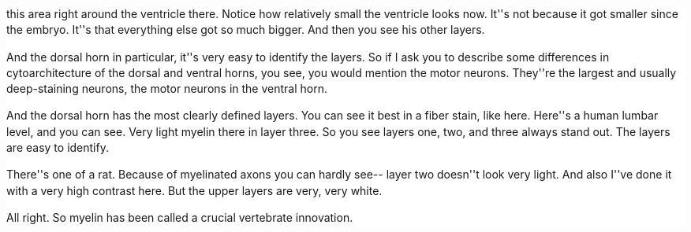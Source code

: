   <span m="636530">this</span> <span m="636980">area</span> <span m="637360">right</span>
  <span m="637680">around</span> <span m="640220">the</span> <span m="640590">ventricle</span>
  <span m="640880">there.</span> <span m="641500">Notice</span> <span m="641860">how</span>
  <span m="642040">relatively</span> <span m="643380">small</span> <span m="643720">the</span>
  <span m="643790">ventricle</span> <span m="644290">looks</span> <span m="644570">now.</span>
  <span m="645330">It''s</span> <span m="645540">not</span> <span m="645770">because</span>
  <span m="646030">it</span> <span m="646130">got</span> <span m="646380">smaller</span>
  <span m="646870">since</span> <span m="647165">the</span> <span m="647460">embryo.</span>
  <span m="648440">It''s that</span> <span m="648600">everything</span> <span m="649040">else</span>
  <span m="649320">got so</span> <span m="649720">much</span> <span m="649980">bigger.</span>
  <span m="651790">And</span> <span m="652120">then you</span> <span m="652250">see</span>
  <span m="652630">his other</span> <span m="652840">layers.</span></p><p><span m="653820">And</span>
  <span m="654780">the</span> <span m="654930">dorsal</span> <span m="655440">horn</span>
  <span m="655800">in</span> <span m="656070">particular,</span> <span m="657730">it''s</span>
  <span m="657810">very</span> <span m="658290">easy</span> <span m="658630">to</span>
  <span m="658790">identify</span> <span m="659470">the</span> <span m="659630">layers.</span>
  <span m="662130">So</span> <span m="662290">if</span> <span m="662440">I</span>
  <span m="662540">ask</span> <span m="662840">you</span> <span m="662980">to</span>
  <span m="663110">describe</span> <span m="663590">some</span> <span m="663830">differences</span>
  <span m="664190">in</span> <span m="664550">cytoarchitecture</span> <span m="665370">of</span>
  <span m="665780">the</span> <span m="665920">dorsal</span> <span m="666130">and</span>
  <span m="666340">ventral</span> <span m="666790">horns,</span> <span m="667865">you</span>
  <span m="668340">see,</span> <span m="669760">you</span> <span m="669930">would</span>
  <span m="670200">mention</span> <span m="670640">the</span> <span m="670710">motor</span>
  <span m="671060">neurons.</span> <span m="671910">They''re</span> <span m="672030">the</span>
  <span m="672160">largest</span> <span m="673320">and</span> <span m="673920">usually</span>
  <span m="674330">deep-staining</span> <span m="675360">neurons,</span> <span m="677250">the</span>
  <span m="677740">motor</span> <span m="678080">neurons</span> <span m="678460">in</span>
  <span m="678580">the</span> <span m="678640">ventral</span> <span m="679170">horn.</span></p><p><span
  m="680290">And</span> <span m="680420">the</span> <span m="680530">dorsal</span>
  <span m="681020">horn</span> <span m="681420">has</span> <span m="681840">the</span>
  <span m="681930">most</span> <span m="682230">clearly</span> <span m="682560">defined</span>
  <span m="683070">layers.</span> <span m="683530">You can</span> <span m="683990">see
  it</span> <span m="684285">best</span> <span m="687098">in a</span> <span m="687550">fiber</span>
  <span m="687910">stain,</span> <span m="689386">like</span> <span m="689830">here.</span>
  <span m="690310">Here''s</span> <span m="690660">a</span> <span m="690740">human</span>
  <span m="691180">lumbar</span> <span m="691570">level,</span> <span m="691970">and</span>
  <span m="692280">you can</span> <span m="692565">see.</span> <span m="693260">Very</span>
  <span m="693500">light</span> <span m="693870">myelin</span> <span m="694460">there</span>
  <span m="695742">in</span> <span m="696210">layer</span> <span m="696560">three.</span>
  <span m="697464">So</span> <span m="697916">you</span> <span m="698368">see</span>
  <span m="698820">layers</span> <span m="699180">one,</span> <span m="699520">two,</span>
  <span m="699720">and</span> <span m="699830">three</span> <span m="699960">always</span>
  <span m="700320">stand</span> <span m="700830">out.</span> <span m="701120">The</span>
  <span m="701190">layers</span> <span m="701660">are</span> <span m="701840">easy
  to</span> <span m="702240">identify.</span></p><p><span m="705200">There''s</span>
  <span m="705480">one</span> <span m="705700">of</span> <span m="705790">a</span>
  <span m="705940">rat.</span> <span m="707780">Because</span> <span m="708100">of</span>
  <span m="708210">myelinated</span> <span m="709010">axons</span> <span m="709840">you</span>
  <span m="710100">can</span> <span m="710230">hardly</span> <span m="710500">see--</span>
  <span m="712260">layer</span> <span m="712590">two</span> <span m="712790">doesn''t</span>
  <span m="713065">look</span> <span m="713340">very</span> <span m="713600">light.</span>
  <span m="714650">And</span> <span m="714740">also</span> <span m="715040">I''ve</span>
  <span m="715910">done</span> <span m="716140">it</span> <span m="716250">with</span>
  <span m="716410">a</span> <span m="716440">very</span> <span m="716710">high</span>
  <span m="716890">contrast</span> <span m="717610">here.</span> <span m="719740">But</span>
  <span m="720860">the</span> <span m="720990">upper</span> <span m="721200">layers</span>
  <span m="721600">are</span> <span m="721730">very,</span> <span m="721995">very</span>
  <span m="722260">white.</span></p><p><span m="724600">All</span> <span m="724730">right.</span>
  <span m="728460">So</span> <span m="728690">myelin</span> <span m="731180">has</span>
  <span m="731420">been</span> <span m="731650">called</span> <span m="731950">a</span>
  <span m="732020">crucial</span> <span m="732540">vertebrate</span> <span m="734110">innovation.</span>